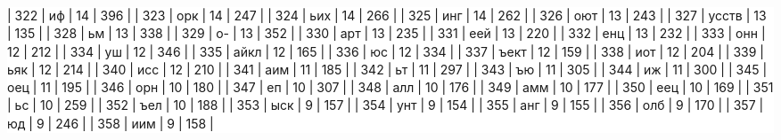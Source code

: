 |  322 | иф | 14 | 396  |
|  323 | орк | 14 | 247  |
|  324 | ьих | 14 | 266  |
|  325 | инг | 14 | 262  |
|  326 | оют | 13 | 243  |
|  327 | усств | 13 | 135  |
|  328 | ьм | 13 | 338  |
|  329 | о- | 13 | 352  |
|  330 | арт | 13 | 235  |
|  331 | еей | 13 | 220  |
|  332 | енц | 13 | 232  |
|  333 | онн | 12 | 212  |
|  334 | уш | 12 | 346  |
|  335 | айкл | 12 | 165  |
|  336 | юс | 12 | 334  |
|  337 | ъект | 12 | 159  |
|  338 | иот | 12 | 204  |
|  339 | ьяк | 12 | 214  |
|  340 | исс | 12 | 210  |
|  341 | аим | 11 | 185  |
|  342 | ьт | 11 | 297  |
|  343 | ъю | 11 | 305  |
|  344 | иж | 11 | 300  |
|  345 | оец | 11 | 195  |
|  346 | орн | 10 | 180  |
|  347 | еп | 10 | 307  |
|  348 | алл | 10 | 176  |
|  349 | амм | 10 | 177  |
|  350 | еец | 10 | 169  |
|  351 | ьс | 10 | 259  |
|  352 | ъел | 10 | 188  |
|  353 | ыск | 9 | 157  |
|  354 | унт | 9 | 154  |
|  355 | анг | 9 | 155  |
|  356 | олб | 9 | 170  |
|  357 | юд | 9 | 246  |
|  358 | иим | 9 | 158  |